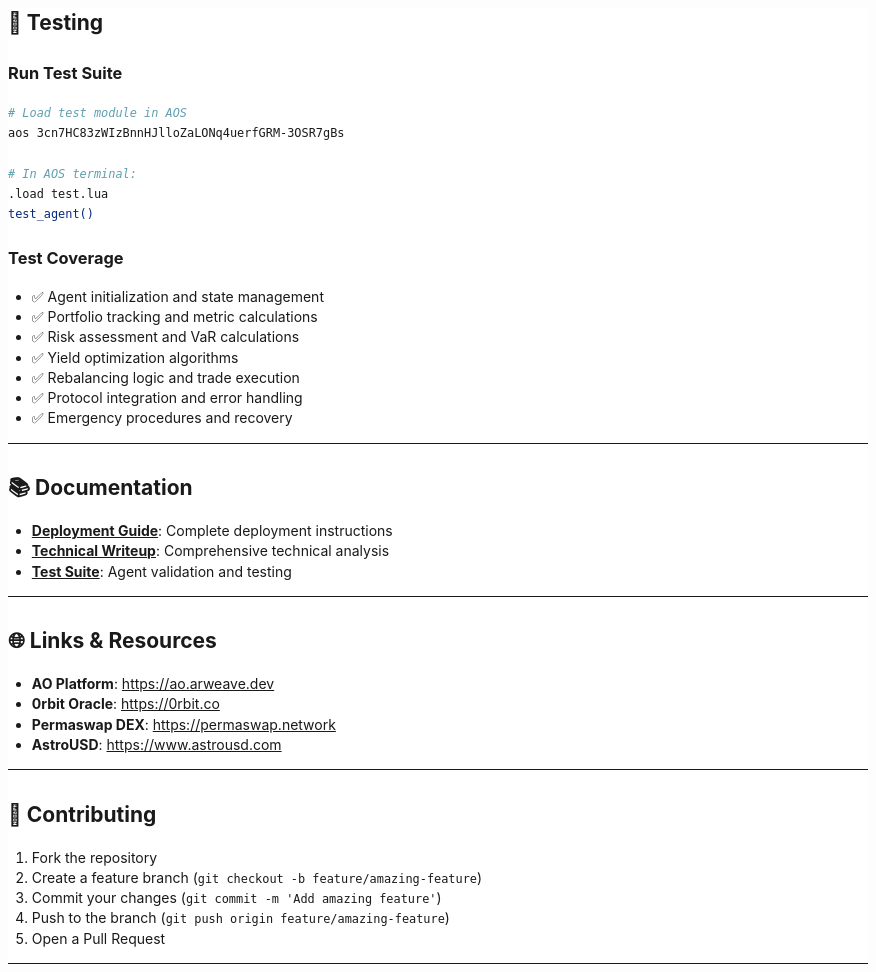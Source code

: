 
## 🧪 Testing

### Run Test Suite

```bash
# Load test module in AOS
aos 3cn7HC83zWIzBnnHJlloZaLONq4uerfGRM-3OSR7gBs

# In AOS terminal:
.load test.lua
test_agent()
```

### Test Coverage

- ✅ Agent initialization and state management
- ✅ Portfolio tracking and metric calculations  
- ✅ Risk assessment and VaR calculations
- ✅ Yield optimization algorithms
- ✅ Rebalancing logic and trade execution
- ✅ Protocol integration and error handling
- ✅ Emergency procedures and recovery

---

## 📚 Documentation

- **[Deployment Guide](DEPLOYMENT-STEPS.md)**: Complete deployment instructions
- **[Technical Writeup](TECHNICAL-WRITEUP.md)**: Comprehensive technical analysis
- **[Test Suite](test.lua)**: Agent validation and testing

---

## 🌐 Links & Resources

- **AO Platform**: https://ao.arweave.dev
- **0rbit Oracle**: https://0rbit.co  
- **Permaswap DEX**: https://permaswap.network
- **AstroUSD**: https://www.astrousd.com

---

## 🤝 Contributing

1. Fork the repository
2. Create a feature branch (`git checkout -b feature/amazing-feature`)
3. Commit your changes (`git commit -m 'Add amazing feature'`)
4. Push to the branch (`git push origin feature/amazing-feature`)
5. Open a Pull Request

---
